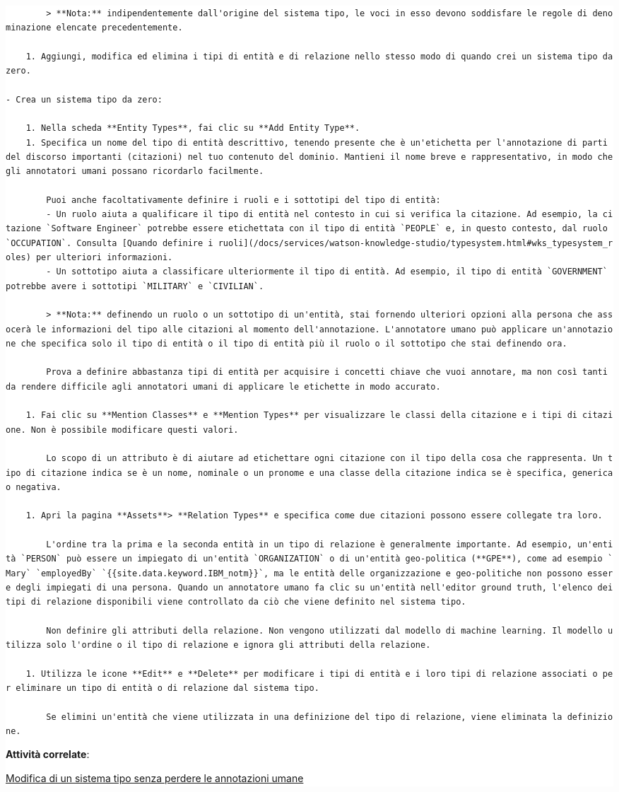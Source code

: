             > **Nota:** indipendentemente dall'origine del sistema tipo, le voci in esso devono soddisfare le regole di denominazione elencate precedentemente.

        1. Aggiungi, modifica ed elimina i tipi di entità e di relazione nello stesso modo di quando crei un sistema tipo da zero.

    - Crea un sistema tipo da zero: 

        1. Nella scheda **Entity Types**, fai clic su **Add Entity Type**.
        1. Specifica un nome del tipo di entità descrittivo, tenendo presente che è un'etichetta per l'annotazione di parti del discorso importanti (citazioni) nel tuo contenuto del dominio. Mantieni il nome breve e rappresentativo, in modo che gli annotatori umani possano ricordarlo facilmente.

            Puoi anche facoltativamente definire i ruoli e i sottotipi del tipo di entità:
            - Un ruolo aiuta a qualificare il tipo di entità nel contesto in cui si verifica la citazione. Ad esempio, la citazione `Software Engineer` potrebbe essere etichettata con il tipo di entità `PEOPLE` e, in questo contesto, dal ruolo `OCCUPATION`. Consulta [Quando definire i ruoli](/docs/services/watson-knowledge-studio/typesystem.html#wks_typesystem_roles) per ulteriori informazioni.
            - Un sottotipo aiuta a classificare ulteriormente il tipo di entità. Ad esempio, il tipo di entità `GOVERNMENT` potrebbe avere i sottotipi `MILITARY` e `CIVILIAN`.

            > **Nota:** definendo un ruolo o un sottotipo di un'entità, stai fornendo ulteriori opzioni alla persona che assocerà le informazioni del tipo alle citazioni al momento dell'annotazione. L'annotatore umano può applicare un'annotazione che specifica solo il tipo di entità o il tipo di entità più il ruolo o il sottotipo che stai definendo ora.

            Prova a definire abbastanza tipi di entità per acquisire i concetti chiave che vuoi annotare, ma non così tanti da rendere difficile agli annotatori umani di applicare le etichette in modo accurato.

        1. Fai clic su **Mention Classes** e **Mention Types** per visualizzare le classi della citazione e i tipi di citazione. Non è possibile modificare questi valori.

            Lo scopo di un attributo è di aiutare ad etichettare ogni citazione con il tipo della cosa che rappresenta. Un tipo di citazione indica se è un nome, nominale o un pronome e una classe della citazione indica se è specifica, generica o negativa.

        1. Apri la pagina **Assets**> **Relation Types** e specifica come due citazioni possono essere collegate tra loro.

            L'ordine tra la prima e la seconda entità in un tipo di relazione è generalmente importante. Ad esempio, un'entità `PERSON` può essere un impiegato di un'entità `ORGANIZATION` o di un'entità geo-politica (**GPE**), come ad esempio `Mary` `employedBy` `{{site.data.keyword.IBM_notm}}`, ma le entità delle organizzazione e geo-politiche non possono essere degli impiegati di una persona. Quando un annotatore umano fa clic su un'entità nell'editor ground truth, l'elenco dei tipi di relazione disponibili viene controllato da ciò che viene definito nel sistema tipo.

            Non definire gli attributi della relazione. Non vengono utilizzati dal modello di machine learning. Il modello utilizza solo l'ordine o il tipo di relazione e ignora gli attributi della relazione.

        1. Utilizza le icone **Edit** e **Delete** per modificare i tipi di entità e i loro tipi di relazione associati o per eliminare un tipo di entità o di relazione dal sistema tipo.

            Se elimini un'entità che viene utilizzata in una definizione del tipo di relazione, viene eliminata la definizione.

**Attività correlate**:

[Modifica di un sistema tipo senza perdere le annotazioni umane](/docs/services/watson-knowledge-studio/improve-ml.html#wks_projtypesysmod)
